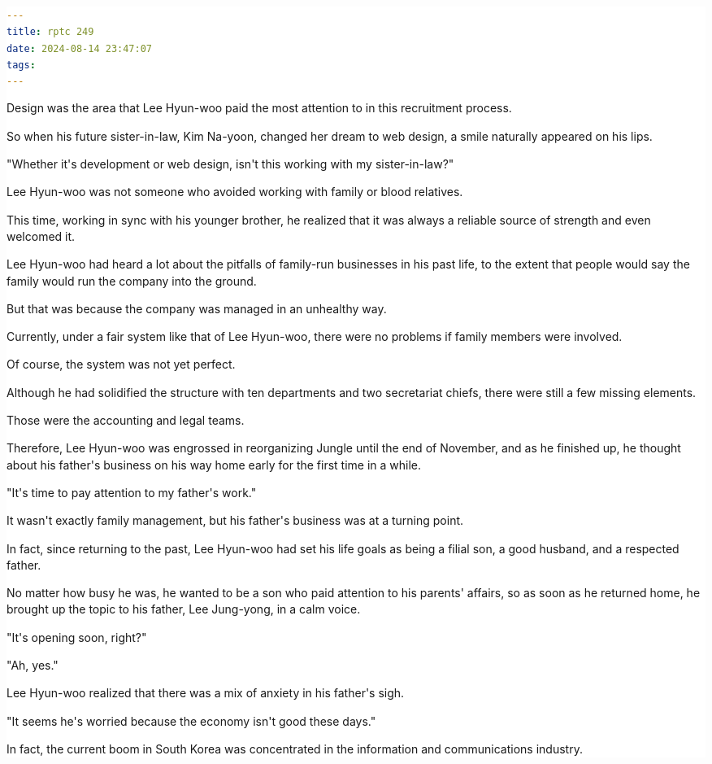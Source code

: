 ```yaml
---
title: rptc 249
date: 2024-08-14 23:47:07
tags:
---
```



Design was the area that Lee Hyun-woo paid the most attention to in this recruitment process.

So when his future sister-in-law, Kim Na-yoon, changed her dream to web design, a smile naturally appeared on his lips.

"Whether it's development or web design, isn't this working with my sister-in-law?"

Lee Hyun-woo was not someone who avoided working with family or blood relatives.

This time, working in sync with his younger brother, he realized that it was always a reliable source of strength and even welcomed it.

Lee Hyun-woo had heard a lot about the pitfalls of family-run businesses in his past life, to the extent that people would say the family would run the company into the ground.

But that was because the company was managed in an unhealthy way.

Currently, under a fair system like that of Lee Hyun-woo, there were no problems if family members were involved.

Of course, the system was not yet perfect.

Although he had solidified the structure with ten departments and two secretariat chiefs, there were still a few missing elements.

Those were the accounting and legal teams.

Therefore, Lee Hyun-woo was engrossed in reorganizing Jungle until the end of November, and as he finished up, he thought about his father's business on his way home early for the first time in a while.

"It's time to pay attention to my father's work."

It wasn't exactly family management, but his father's business was at a turning point.

In fact, since returning to the past, Lee Hyun-woo had set his life goals as being a filial son, a good husband, and a respected father.

No matter how busy he was, he wanted to be a son who paid attention to his parents' affairs, so as soon as he returned home, he brought up the topic to his father, Lee Jung-yong, in a calm voice.

"It's opening soon, right?"

"Ah, yes."

Lee Hyun-woo realized that there was a mix of anxiety in his father's sigh.

"It seems he's worried because the economy isn't good these days."

In fact, the current boom in South Korea was concentrated in the information and communications industry.
